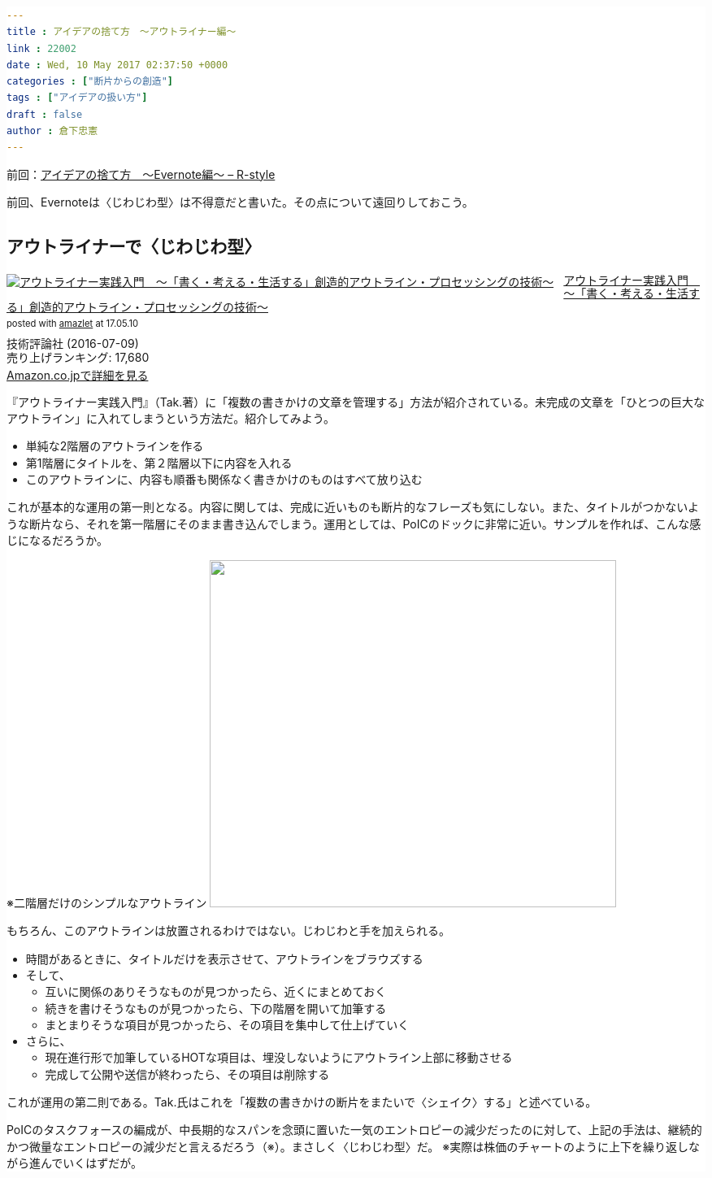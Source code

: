 ```yaml
---
title : アイデアの捨て方　〜アウトライナー編〜
link : 22002
date : Wed, 10 May 2017 02:37:50 +0000
categories : ["断片からの創造"]
tags : ["アイデアの扱い方"]
draft : false
author : 倉下忠憲
---
```


前回：<a href="https://rashita.net/blog/?p=21992">アイデアの捨て方　〜Evernote編〜 – R-style</a>

前回、Evernoteは〈じわじわ型〉は不得意だと書いた。その点について遠回りしておこう。

<h2>アウトライナーで〈じわじわ型〉</h2>

<div class="amazlet-box" style="margin-bottom:0px;"><div class="amazlet-image" style="float:left;margin:0px 12px 1px 0px;"><a href="http://www.amazon.co.jp/exec/obidos/ASIN/B01I0TZWUK/rashita1000-22/ref=nosim/" name="amazletlink" target="_blank"><img src="https://images-fe.ssl-images-amazon.com/images/I/51HoJpXhvnL._SL160_.jpg" alt="アウトライナー実践入門　～「書く・考える・生活する」創造的アウトライン・プロセッシングの技術～" style="border: none;" /></a></div><div class="amazlet-info" style="line-height:120%; margin-bottom: 10px"><div class="amazlet-name" style="margin-bottom:10px;line-height:120%"><a href="http://www.amazon.co.jp/exec/obidos/ASIN/B01I0TZWUK/rashita1000-22/ref=nosim/" name="amazletlink" target="_blank">アウトライナー実践入門　～「書く・考える・生活する」創造的アウトライン・プロセッシングの技術～</a><div class="amazlet-powered-date" style="font-size:80%;margin-top:5px;line-height:120%">posted with <a href="http://www.amazlet.com/" title="amazlet" target="_blank">amazlet</a> at 17.05.10</div></div><div class="amazlet-detail">技術評論社 (2016-07-09)<br />売り上げランキング: 17,680<br /></div><div class="amazlet-sub-info" style="float: left;"><div class="amazlet-link" style="margin-top: 5px"><a href="http://www.amazon.co.jp/exec/obidos/ASIN/B01I0TZWUK/rashita1000-22/ref=nosim/" name="amazletlink" target="_blank">Amazon.co.jpで詳細を見る</a></div></div></div><div class="amazlet-footer" style="clear: left"></div></div>


『アウトライナー実践入門』（Tak.著）に「複数の書きかけの文章を管理する」方法が紹介されている。未完成の文章を「ひとつの巨大なアウトライン」に入れてしまうという方法だ。紹介してみよう。

<ul>
<li>単純な2階層のアウトラインを作る</li>
<li>第1階層にタイトルを、第２階層以下に内容を入れる</li>
<li>このアウトラインに、内容も順番も関係なく書きかけのものはすべて放り込む</li>
</ul>

これが基本的な運用の第一則となる。内容に関しては、完成に近いものも断片的なフレーズも気にしない。また、タイトルがつかないような断片なら、それを第一階層にそのまま書き込んでしまう。運用としては、PoICのドックに非常に近い。サンプルを作れば、こんな感じになるだろうか。

※二階層だけのシンプルなアウトライン
<a href="https://rashita.net/blog/?attachment_id=22003" rel="attachment wp-att-22003"><img src="https://rashita.net/blog/wp-content/uploads/2017/05/screenshot-8-500x427.png" alt="" width="500" height="427" class="alignnone size-medium wp-image-22003" /></a>

もちろん、このアウトラインは放置されるわけではない。じわじわと手を加えられる。

<ul>
<li>時間があるときに、タイトルだけを表示させて、アウトラインをブラウズする</li>
<li>そして、
<ul>
<li>互いに関係のありそうなものが見つかったら、近くにまとめておく</li>
<li>続きを書けそうなものが見つかったら、下の階層を開いて加筆する</li>
<li>まとまりそうな項目が見つかったら、その項目を集中して仕上げていく</li>
</ul></li>
<li>さらに、
<ul>
<li>現在進行形で加筆しているHOTな項目は、埋没しないようにアウトライン上部に移動させる</li>
<li>完成して公開や送信が終わったら、その項目は削除する</li>
</ul></li>
</ul>

これが運用の第二則である。Tak.氏はこれを「複数の書きかけの断片をまたいで〈シェイク〉する」と述べている。

PoICのタスクフォースの編成が、中長期的なスパンを念頭に置いた一気のエントロピーの減少だったのに対して、上記の手法は、継続的かつ微量なエントロピーの減少だと言えるだろう（※）。まさしく〈じわじわ型〉だ。
※実際は株価のチャートのように上下を繰り返しながら進んでいくはずだが。
